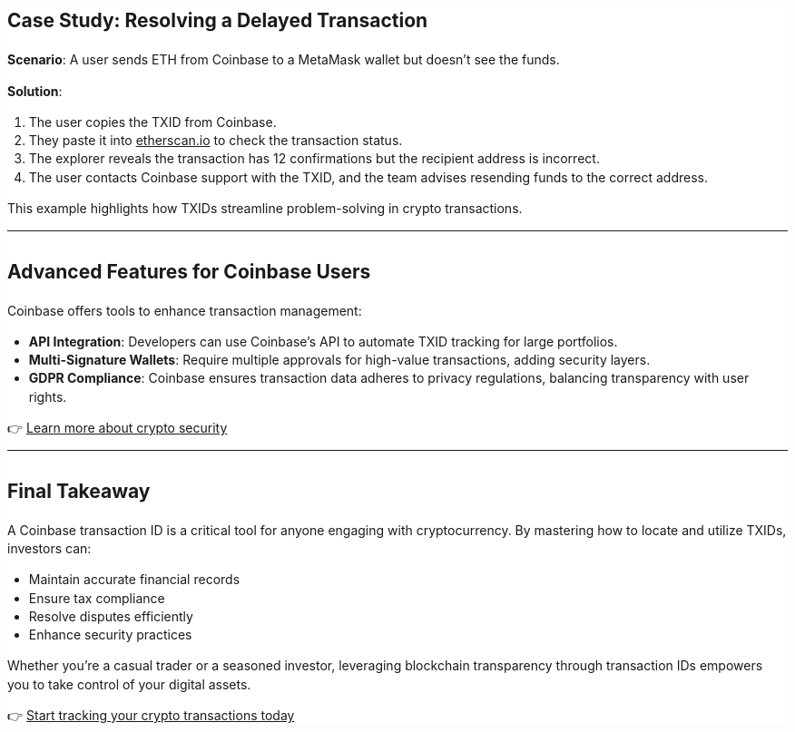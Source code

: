
## Case Study: Resolving a Delayed Transaction  

**Scenario**: A user sends ETH from Coinbase to a MetaMask wallet but doesn’t see the funds.  

**Solution**:  
1. The user copies the TXID from Coinbase.  
2. They paste it into [etherscan.io](https://bit.ly/okx-bonus) to check the transaction status.  
3. The explorer reveals the transaction has 12 confirmations but the recipient address is incorrect.  
4. The user contacts Coinbase support with the TXID, and the team advises resending funds to the correct address.  

This example highlights how TXIDs streamline problem-solving in crypto transactions.  

---

## Advanced Features for Coinbase Users  

Coinbase offers tools to enhance transaction management:  

- **API Integration**: Developers can use Coinbase’s API to automate TXID tracking for large portfolios.  
- **Multi-Signature Wallets**: Require multiple approvals for high-value transactions, adding security layers.  
- **GDPR Compliance**: Coinbase ensures transaction data adheres to privacy regulations, balancing transparency with user rights.  

👉 [Learn more about crypto security](https://bit.ly/okx-bonus)  

---

## Final Takeaway  

A Coinbase transaction ID is a critical tool for anyone engaging with cryptocurrency. By mastering how to locate and utilize TXIDs, investors can:  
- Maintain accurate financial records  
- Ensure tax compliance  
- Resolve disputes efficiently  
- Enhance security practices  

Whether you’re a casual trader or a seasoned investor, leveraging blockchain transparency through transaction IDs empowers you to take control of your digital assets.  

👉 [Start tracking your crypto transactions today](https://bit.ly/okx-bonus)